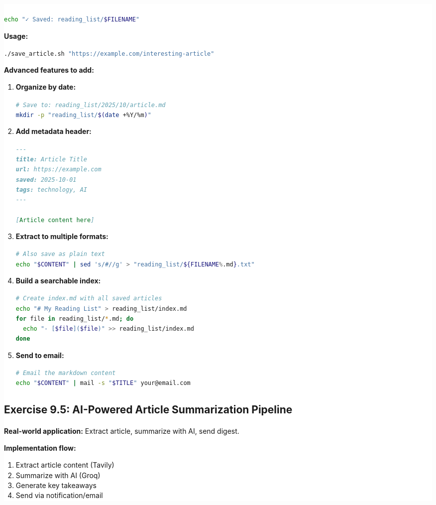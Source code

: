 ```bash

echo "✓ Saved: reading_list/$FILENAME"
```

**Usage:**
```bash
./save_article.sh "https://example.com/interesting-article"
```

**Advanced features to add:**

1. **Organize by date:**
   ```bash
   # Save to: reading_list/2025/10/article.md
   mkdir -p "reading_list/$(date +%Y/%m)"
   ```

2. **Add metadata header:**
   ```markdown
   ---
   title: Article Title
   url: https://example.com
   saved: 2025-10-01
   tags: technology, AI
   ---

   [Article content here]
   ```

3. **Extract to multiple formats:**
   ```bash
   # Also save as plain text
   echo "$CONTENT" | sed 's/#//g' > "reading_list/${FILENAME%.md}.txt"
   ```

4. **Build a searchable index:**
   ```bash
   # Create index.md with all saved articles
   echo "# My Reading List" > reading_list/index.md
   for file in reading_list/*.md; do
     echo "- [$file]($file)" >> reading_list/index.md
   done
   ```

5. **Send to email:**
   ```bash
   # Email the markdown content
   echo "$CONTENT" | mail -s "$TITLE" your@email.com
   ```

## Exercise 9.5: AI-Powered Article Summarization Pipeline

**Real-world application:** Extract article, summarize with AI, send digest.

**Implementation flow:**
1. Extract article content (Tavily)
2. Summarize with AI (Groq)
3. Generate key takeaways
4. Send via notification/email
